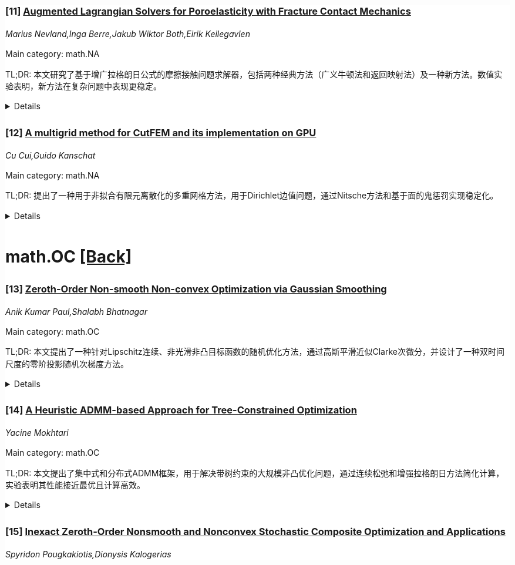 ### [11] [Augmented Lagrangian Solvers for Poroelasticity with Fracture Contact Mechanics](https://arxiv.org/abs/2508.11508)
*Marius Nevland,Inga Berre,Jakub Wiktor Both,Eirik Keilegavlen*

Main category: math.NA

TL;DR: 本文研究了基于增广拉格朗日公式的摩擦接触问题求解器，包括两种经典方法（广义牛顿法和返回映射法）及一种新方法。数值实验表明，新方法在复杂问题中表现更稳定。


<details><summary>Details</summary></details>


### [12] [A multigrid method for CutFEM and its implementation on GPU](https://arxiv.org/abs/2508.11608)
*Cu Cui,Guido Kanschat*

Main category: math.NA

TL;DR: 提出了一种用于非拟合有限元离散化的多重网格方法，用于Dirichlet边值问题，通过Nitsche方法和基于面的鬼惩罚实现稳定化。


<details><summary>Details</summary></details>


<div id='math.OC'></div>

# math.OC [[Back]](#toc)

### [13] [Zeroth-Order Non-smooth Non-convex Optimization via Gaussian Smoothing](https://arxiv.org/abs/2508.11073)
*Anik Kumar Paul,Shalabh Bhatnagar*

Main category: math.OC

TL;DR: 本文提出了一种针对Lipschitz连续、非光滑非凸目标函数的随机优化方法，通过高斯平滑近似Clarke次微分，并设计了一种双时间尺度的零阶投影随机次梯度方法。


<details><summary>Details</summary></details>


### [14] [A Heuristic ADMM-based Approach for Tree-Constrained Optimization](https://arxiv.org/abs/2508.11078)
*Yacine Mokhtari*

Main category: math.OC

TL;DR: 本文提出了集中式和分布式ADMM框架，用于解决带树约束的大规模非凸优化问题，通过连续松弛和增强拉格朗日方法简化计算，实验表明其性能接近最优且计算高效。


<details><summary>Details</summary></details>


### [15] [Inexact Zeroth-Order Nonsmooth and Nonconvex Stochastic Composite Optimization and Applications](https://arxiv.org/abs/2508.11519)
*Spyridon Pougkakiotis,Dionysis Kalogerias*
